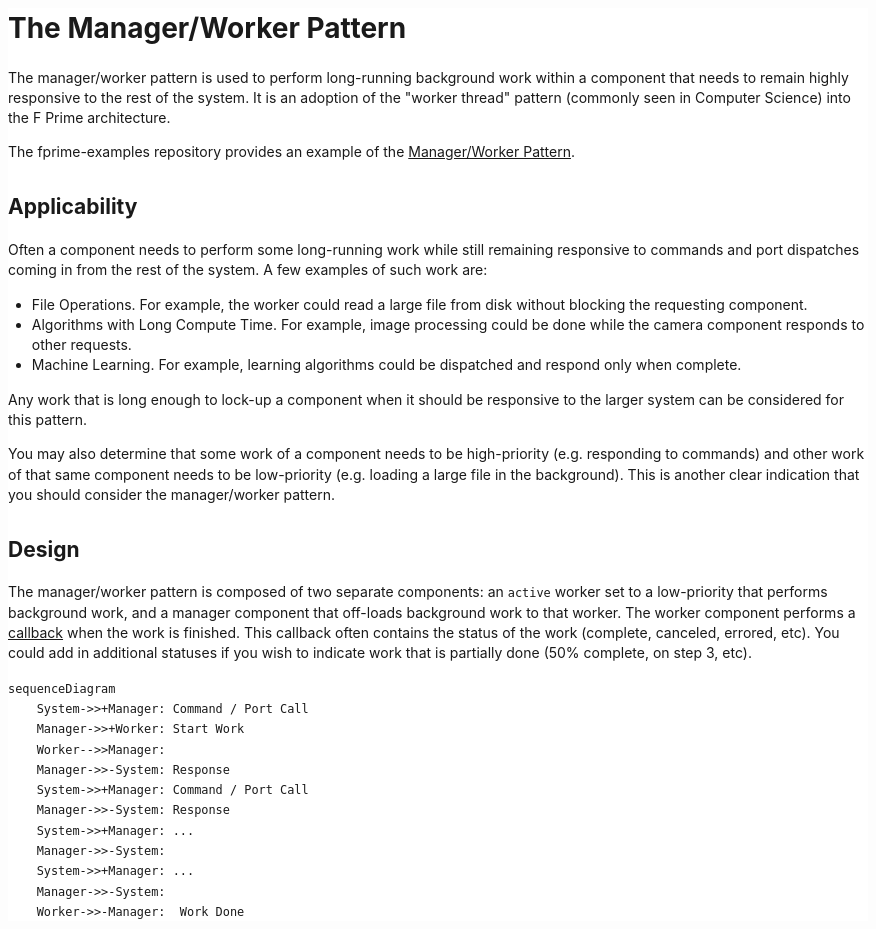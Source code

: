 # The Manager/Worker Pattern

The manager/worker pattern is used to perform long-running background work within a component that needs to remain highly responsive to the rest of the system. It is an adoption of the "worker thread" pattern (commonly seen in Computer Science) into the F Prime architecture.

The fprime-examples repository provides an example of the [Manager/Worker Pattern](http://github.com/nasa/fprime-examples/tree/devel/FlightExamples/ManagerWorker).

## Applicability

Often a component needs to perform some long-running work while still remaining responsive to commands and port dispatches coming in from the rest of the system. A few examples of such work are:

  - File Operations. For example, the worker could read a large file from disk without blocking the requesting component.
  - Algorithms with Long Compute Time.  For example, image processing could be done while the camera component responds to other requests.
  - Machine Learning. For example, learning algorithms could be dispatched and respond only when complete.

Any work that is long enough to lock-up a component when it should be responsive to the larger system can be considered for this pattern.

You may also determine that some work of a component needs to be high-priority (e.g. responding to commands) and other work of that same component needs to be low-priority (e.g. loading a large file in the background).  This is another clear indication that you should consider the manager/worker pattern.


## Design

The manager/worker pattern is composed of two separate components: an `active` worker set to a low-priority that performs background work, and a manager component that off-loads background work to that worker. The worker component performs a [callback](./common-port-patterns.md#callback-ports) when the work is finished. This callback often contains the status of the work (complete, canceled, errored, etc). You could add in additional statuses if you wish to indicate work that is partially done (50% complete, on step 3, etc).

```mermaid
sequenceDiagram
    System->>+Manager: Command / Port Call
    Manager->>+Worker: Start Work
    Worker-->>Manager: 
    Manager->>-System: Response
    System->>+Manager: Command / Port Call
    Manager->>-System: Response
    System->>+Manager: ...
    Manager->>-System: 
    System->>+Manager: ...
    Manager->>-System: 
    Worker->>-Manager:  Work Done
```

